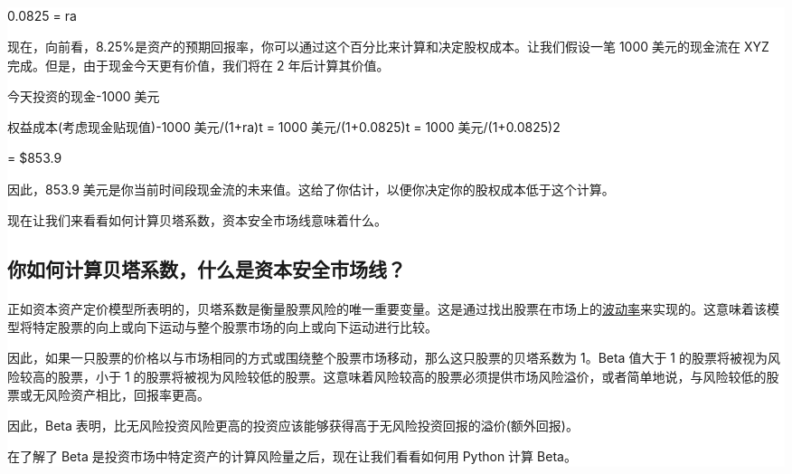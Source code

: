 0.0825 = ra

现在，向前看，8.25%是资产的预期回报率，你可以通过这个百分比来计算和决定股权成本。让我们假设一笔 1000 美元的现金流在 XYZ 完成。但是，由于现金今天更有价值，我们将在 2 年后计算其价值。

今天投资的现金-1000 美元

权益成本(考虑现金贴现值)-1000 美元/(1+ra)t = 1000 美元/(1+0.0825)t = 1000 美元/(1+0.0825)2

= $853.9

因此，853.9 美元是你当前时间段现金流的未来值。这给了你估计，以便你决定你的股权成本低于这个计算。

现在让我们来看看如何计算贝塔系数，资本安全市场线意味着什么。

## 你如何计算贝塔系数，什么是资本安全市场线？

正如资本资产定价模型所表明的，贝塔系数是衡量股票风险的唯一重要变量。这是通过找出股票在市场上的[波动率](https://quantra.quantinsti.com/glossary/Volatility)来实现的。这意味着该模型将特定股票的向上或向下运动与整个股票市场的向上或向下运动进行比较。

因此，如果一只股票的价格以与市场相同的方式或围绕整个股票市场移动，那么这只股票的贝塔系数为 1。Beta 值大于 1 的股票将被视为风险较高的股票，小于 1 的股票将被视为风险较低的股票。这意味着风险较高的股票必须提供市场风险溢价，或者简单地说，与风险较低的股票或无风险资产相比，回报率更高。

因此，Beta 表明，比无风险投资风险更高的投资应该能够获得高于无风险投资回报的溢价(额外回报)。

在了解了 Beta 是投资市场中特定资产的计算风险量之后，现在让我们看看如何用 Python 计算 Beta。
